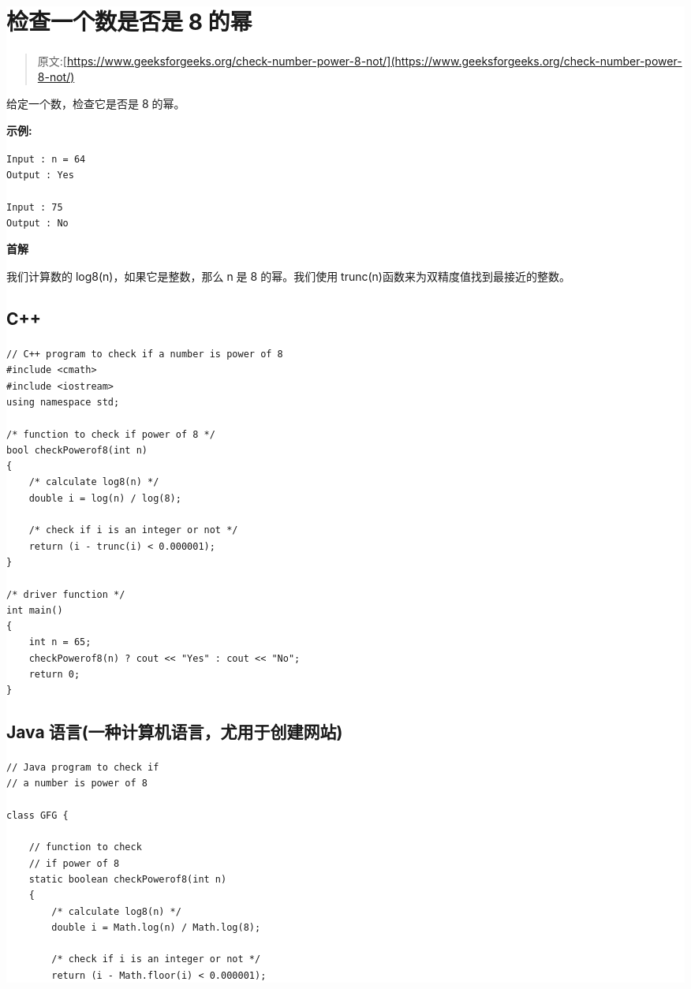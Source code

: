 # 检查一个数是否是 8 的幂

> 原文:[https://www.geeksforgeeks.org/check-number-power-8-not/](https://www.geeksforgeeks.org/check-number-power-8-not/)

给定一个数，检查它是否是 8 的幂。

**示例:**

```
Input : n = 64
Output : Yes

Input : 75
Output : No
```

**首解**

我们计算数的 log8(n)，如果它是整数，那么 n 是 8 的幂。我们使用 trunc(n)函数来为双精度值找到最接近的整数。

## C++

```
// C++ program to check if a number is power of 8
#include <cmath>
#include <iostream>
using namespace std;

/* function to check if power of 8 */
bool checkPowerof8(int n)
{
    /* calculate log8(n) */
    double i = log(n) / log(8);

    /* check if i is an integer or not */
    return (i - trunc(i) < 0.000001);
}

/* driver function */
int main()
{
    int n = 65;
    checkPowerof8(n) ? cout << "Yes" : cout << "No";
    return 0;
}
```

## Java 语言(一种计算机语言，尤用于创建网站)

```
// Java program to check if
// a number is power of 8

class GFG {

    // function to check
    // if power of 8
    static boolean checkPowerof8(int n)
    {
        /* calculate log8(n) */
        double i = Math.log(n) / Math.log(8);

        /* check if i is an integer or not */
        return (i - Math.floor(i) < 0.000001);
```